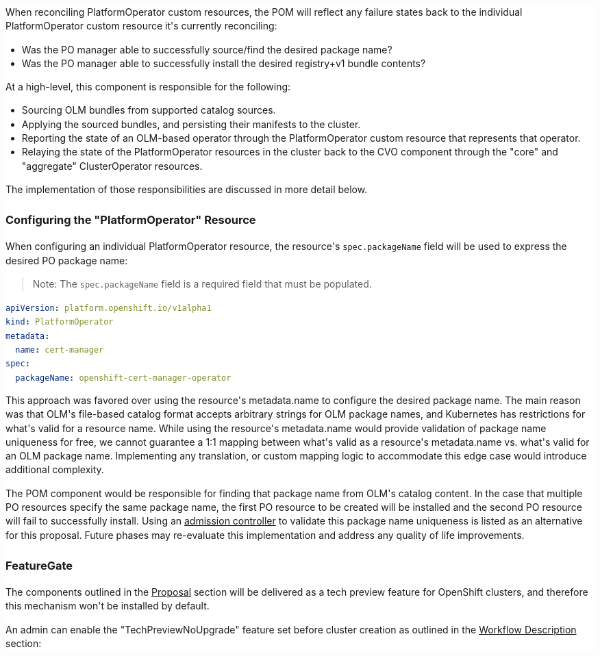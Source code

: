 When reconciling PlatformOperator custom resources, the POM will reflect any failure states back to the individual PlatformOperator custom resource it's currently reconciling:

- Was the PO manager able to successfully source/find the desired package name?
- Was the PO manager able to successfully install the desired registry+v1 bundle contents?

At a high-level, this component is responsible for the following:

- Sourcing OLM bundles from supported catalog sources.
- Applying the sourced bundles, and persisting their manifests to the cluster.
- Reporting the state of an OLM-based operator through the PlatformOperator custom resource that represents that operator.
- Relaying the state of the PlatformOperator resources in the cluster back to the CVO component through the "core" and "aggregate" ClusterOperator resources.

The implementation of those responsibilities are discussed in more detail below.

### Configuring the "PlatformOperator" Resource

When configuring an individual PlatformOperator resource, the resource's `spec.packageName` field will be used to express the desired PO package name:

> Note: The `spec.packageName` field is a required field that must be populated.

```yaml
apiVersion: platform.openshift.io/v1alpha1
kind: PlatformOperator
metadata:
  name: cert-manager
spec:
  packageName: openshift-cert-manager-operator
```

This approach was favored over using the resource's metadata.name to configure the desired package name. The main reason was that OLM's file-based catalog format accepts arbitrary strings for OLM package names, and Kubernetes has restrictions for what's valid for a resource name.
While using the resource's metadata.name would provide validation of package name uniqueness for free, we cannot guarantee a 1:1 mapping between what's valid as a resource's metadata.name vs. what's valid for an OLM package name. Implementing any translation, or custom mapping logic to accommodate this edge case would introduce additional complexity.

The POM component would be responsible for finding that package name from OLM's catalog content. In the case that multiple PO resources specify the same package name, the first PO resource to be created will be installed and the second PO resource will fail to successfully install.
Using an [admission controller](#admission-controller-for-package-name-uniqueness) to validate this package name uniqueness is listed as an alternative for this proposal. Future phases may re-evaluate this implementation and address any quality of life improvements.

### FeatureGate

The components outlined in the [Proposal](#Proposal) section will be delivered as a tech preview feature for OpenShift clusters, and therefore this mechanism won't be installed by default.

An admin can enable the "TechPreviewNoUpgrade" feature set before cluster creation as outlined in the [Workflow Description](#Workflow-Description) section:

